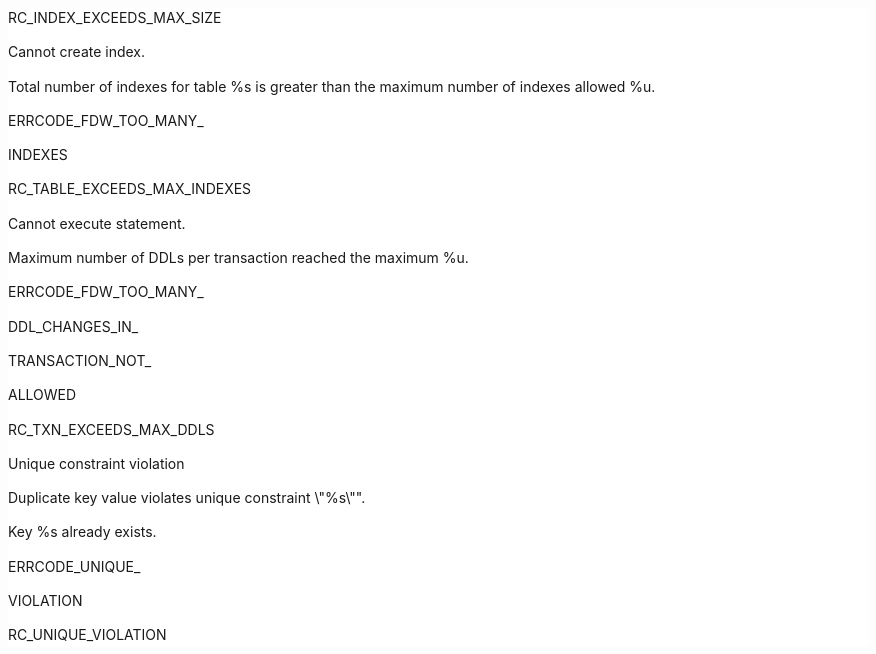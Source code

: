 <td class="cellrowborder" valign="top" width="34.69346934693469%" headers="mcps1.2.4.1.3 "><p id="en-us_topic_0257713265_p5792918"><a name="en-us_topic_0257713265_p5792918"></a><a name="en-us_topic_0257713265_p5792918"></a>RC_INDEX_EXCEEDS_MAX_SIZE</p>
</td>
</tr>
<tr id="en-us_topic_0257713265_row52136268"><td class="cellrowborder" valign="top" width="34.673467346734675%" headers="mcps1.2.4.1.1 "><p id="en-us_topic_0257713265_p62288179"><a name="en-us_topic_0257713265_p62288179"></a><a name="en-us_topic_0257713265_p62288179"></a>Cannot create index.</p>
<p id="en-us_topic_0257713265_p23722702"><a name="en-us_topic_0257713265_p23722702"></a><a name="en-us_topic_0257713265_p23722702"></a>Total number of indexes for table %s is greater than the maximum number of indexes allowed %u.</p>
</td>
<td class="cellrowborder" valign="top" width="30.633063306330634%" headers="mcps1.2.4.1.2 "><p id="en-us_topic_0257713265_p42490713"><a name="en-us_topic_0257713265_p42490713"></a><a name="en-us_topic_0257713265_p42490713"></a>ERRCODE_FDW_TOO_MANY_</p>
<p id="en-us_topic_0257713265_p46872098"><a name="en-us_topic_0257713265_p46872098"></a><a name="en-us_topic_0257713265_p46872098"></a>INDEXES</p>
</td>
<td class="cellrowborder" valign="top" width="34.69346934693469%" headers="mcps1.2.4.1.3 "><p id="en-us_topic_0257713265_p38543611"><a name="en-us_topic_0257713265_p38543611"></a><a name="en-us_topic_0257713265_p38543611"></a>RC_TABLE_EXCEEDS_MAX_INDEXES</p>
</td>
</tr>
<tr id="en-us_topic_0257713265_row11348180"><td class="cellrowborder" valign="top" width="34.673467346734675%" headers="mcps1.2.4.1.1 "><p id="en-us_topic_0257713265_p46787348"><a name="en-us_topic_0257713265_p46787348"></a><a name="en-us_topic_0257713265_p46787348"></a>Cannot execute statement.</p>
<p id="en-us_topic_0257713265_p18432949"><a name="en-us_topic_0257713265_p18432949"></a><a name="en-us_topic_0257713265_p18432949"></a>Maximum number of DDLs per transaction reached the maximum %u.</p>
</td>
<td class="cellrowborder" valign="top" width="30.633063306330634%" headers="mcps1.2.4.1.2 "><p id="en-us_topic_0257713265_p16673895"><a name="en-us_topic_0257713265_p16673895"></a><a name="en-us_topic_0257713265_p16673895"></a>ERRCODE_FDW_TOO_MANY_</p>
<p id="en-us_topic_0257713265_p15847329"><a name="en-us_topic_0257713265_p15847329"></a><a name="en-us_topic_0257713265_p15847329"></a>DDL_CHANGES_IN_</p>
<p id="en-us_topic_0257713265_p8408241"><a name="en-us_topic_0257713265_p8408241"></a><a name="en-us_topic_0257713265_p8408241"></a>TRANSACTION_NOT_</p>
<p id="en-us_topic_0257713265_p8565311"><a name="en-us_topic_0257713265_p8565311"></a><a name="en-us_topic_0257713265_p8565311"></a>ALLOWED</p>
</td>
<td class="cellrowborder" valign="top" width="34.69346934693469%" headers="mcps1.2.4.1.3 "><p id="en-us_topic_0257713265_p22701601"><a name="en-us_topic_0257713265_p22701601"></a><a name="en-us_topic_0257713265_p22701601"></a>RC_TXN_EXCEEDS_MAX_DDLS</p>
</td>
</tr>
<tr id="en-us_topic_0257713265_row2987824"><td class="cellrowborder" valign="top" width="34.673467346734675%" headers="mcps1.2.4.1.1 "><p id="en-us_topic_0257713265_p40687155"><a name="en-us_topic_0257713265_p40687155"></a><a name="en-us_topic_0257713265_p40687155"></a>Unique constraint violation</p>
<p id="en-us_topic_0257713265_p30640083"><a name="en-us_topic_0257713265_p30640083"></a><a name="en-us_topic_0257713265_p30640083"></a>Duplicate key value violates unique constraint \"%s\"".</p>
<p id="en-us_topic_0257713265_p7325296"><a name="en-us_topic_0257713265_p7325296"></a><a name="en-us_topic_0257713265_p7325296"></a>Key %s already exists.</p>
</td>
<td class="cellrowborder" valign="top" width="30.633063306330634%" headers="mcps1.2.4.1.2 "><p id="en-us_topic_0257713265_p56478093"><a name="en-us_topic_0257713265_p56478093"></a><a name="en-us_topic_0257713265_p56478093"></a>ERRCODE_UNIQUE_</p>
<p id="en-us_topic_0257713265_p38540791"><a name="en-us_topic_0257713265_p38540791"></a><a name="en-us_topic_0257713265_p38540791"></a>VIOLATION</p>
</td>
<td class="cellrowborder" valign="top" width="34.69346934693469%" headers="mcps1.2.4.1.3 "><p id="en-us_topic_0257713265_p34796360"><a name="en-us_topic_0257713265_p34796360"></a><a name="en-us_topic_0257713265_p34796360"></a>RC_UNIQUE_VIOLATION</p>